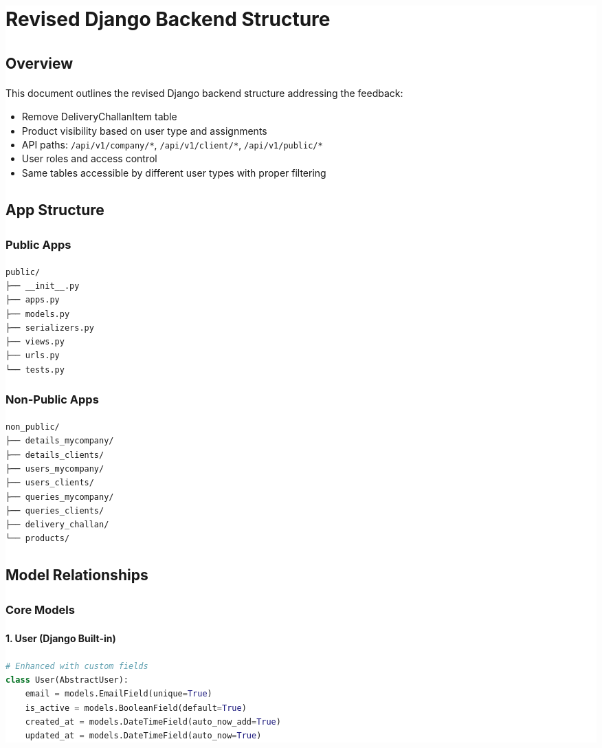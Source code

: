 # Revised Django Backend Structure

## Overview
This document outlines the revised Django backend structure addressing the feedback:
- Remove DeliveryChallanItem table
- Product visibility based on user type and assignments
- API paths: `/api/v1/company/*`, `/api/v1/client/*`, `/api/v1/public/*`
- User roles and access control
- Same tables accessible by different user types with proper filtering

## App Structure

### Public Apps
```
public/
├── __init__.py
├── apps.py
├── models.py
├── serializers.py
├── views.py
├── urls.py
└── tests.py
```

### Non-Public Apps
```
non_public/
├── details_mycompany/
├── details_clients/
├── users_mycompany/
├── users_clients/
├── queries_mycompany/
├── queries_clients/
├── delivery_challan/
└── products/
```

## Model Relationships

### Core Models

#### 1. User (Django Built-in)
```python
# Enhanced with custom fields
class User(AbstractUser):
    email = models.EmailField(unique=True)
    is_active = models.BooleanField(default=True)
    created_at = models.DateTimeField(auto_now_add=True)
    updated_at = models.DateTimeField(auto_now=True)
```
